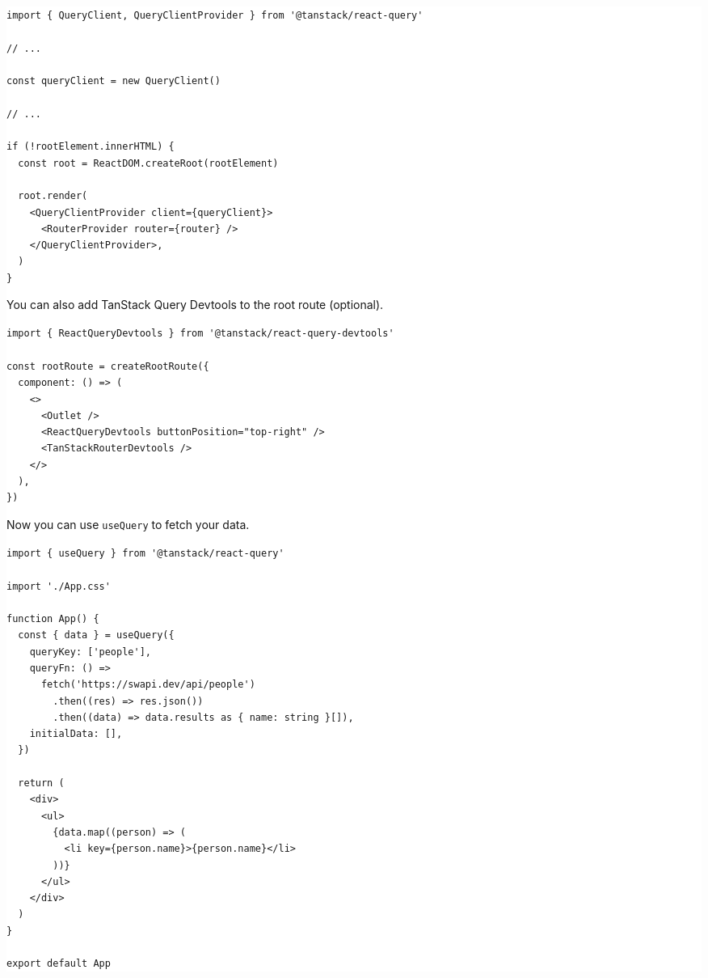 ```tsx
import { QueryClient, QueryClientProvider } from '@tanstack/react-query'

// ...

const queryClient = new QueryClient()

// ...

if (!rootElement.innerHTML) {
  const root = ReactDOM.createRoot(rootElement)

  root.render(
    <QueryClientProvider client={queryClient}>
      <RouterProvider router={router} />
    </QueryClientProvider>,
  )
}
```

You can also add TanStack Query Devtools to the root route (optional).

```tsx
import { ReactQueryDevtools } from '@tanstack/react-query-devtools'

const rootRoute = createRootRoute({
  component: () => (
    <>
      <Outlet />
      <ReactQueryDevtools buttonPosition="top-right" />
      <TanStackRouterDevtools />
    </>
  ),
})
```

Now you can use `useQuery` to fetch your data.

```tsx
import { useQuery } from '@tanstack/react-query'

import './App.css'

function App() {
  const { data } = useQuery({
    queryKey: ['people'],
    queryFn: () =>
      fetch('https://swapi.dev/api/people')
        .then((res) => res.json())
        .then((data) => data.results as { name: string }[]),
    initialData: [],
  })

  return (
    <div>
      <ul>
        {data.map((person) => (
          <li key={person.name}>{person.name}</li>
        ))}
      </ul>
    </div>
  )
}

export default App
```

